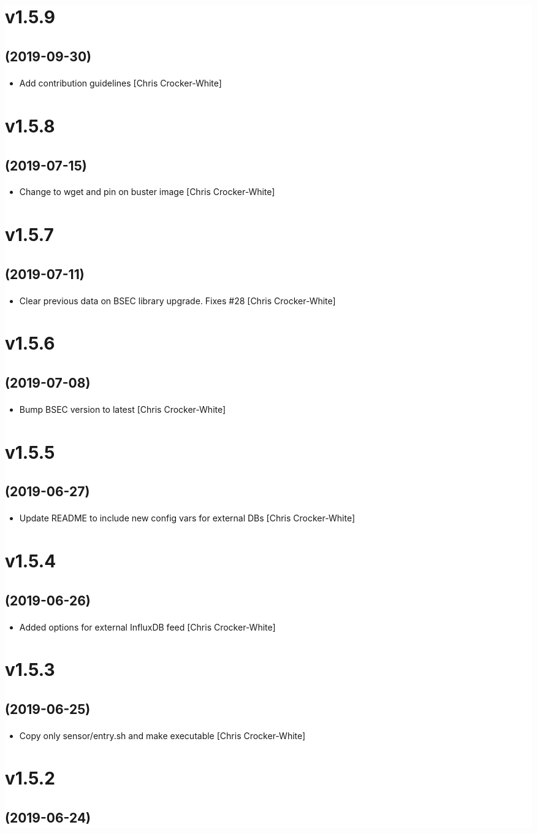 # v1.5.9
## (2019-09-30)

* Add contribution guidelines [Chris Crocker-White]

# v1.5.8
## (2019-07-15)

* Change to wget and pin on buster image [Chris Crocker-White]

# v1.5.7
## (2019-07-11)

* Clear previous data on BSEC library upgrade. Fixes #28 [Chris Crocker-White]

# v1.5.6
## (2019-07-08)

* Bump BSEC version to latest [Chris Crocker-White]

# v1.5.5
## (2019-06-27)

* Update README to include new config vars for external DBs [Chris Crocker-White]

# v1.5.4
## (2019-06-26)

* Added options for external InfluxDB feed [Chris Crocker-White]

# v1.5.3
## (2019-06-25)

* Copy only sensor/entry.sh and make executable [Chris Crocker-White]

# v1.5.2
## (2019-06-24)
